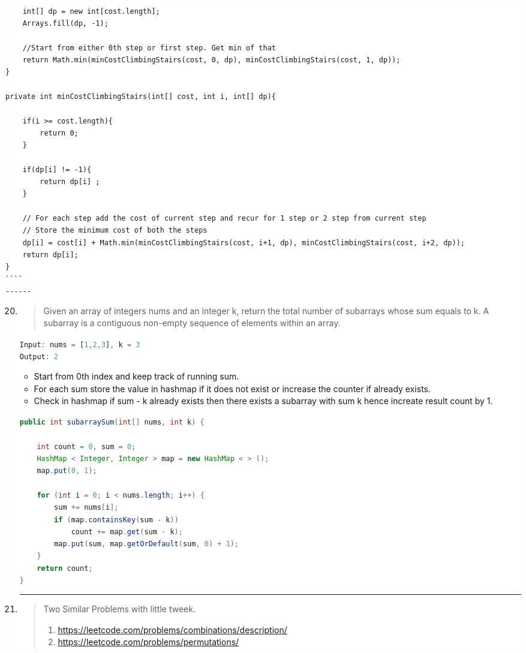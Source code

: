         int[] dp = new int[cost.length];
        Arrays.fill(dp, -1);

        //Start from either 0th step or first step. Get min of that
        return Math.min(minCostClimbingStairs(cost, 0, dp), minCostClimbingStairs(cost, 1, dp));
    }

    private int minCostClimbingStairs(int[] cost, int i, int[] dp){

        if(i >= cost.length){
            return 0;
        }

        if(dp[i] != -1){
            return dp[i] ;
        }

        // For each step add the cost of current step and recur for 1 step or 2 step from current step
        // Store the minimum cost of both the steps
        dp[i] = cost[i] + Math.min(minCostClimbingStairs(cost, i+1, dp), minCostClimbingStairs(cost, i+2, dp));
        return dp[i];
    }
    ````
    ------
20) > Given an array of integers nums and an integer k, return the total number of subarrays whose sum equals to k.
A subarray is a contiguous non-empty sequence of elements within an array.

    ````js
    Input: nums = [1,2,3], k = 3
    Output: 2
    ````

    - Start from 0th index and keep track of running sum.
    - For each sum store the value in hashmap if it does not exist or increase the counter if already exists.
    - Check in hashmap if sum - k already exists then there exists a subarray with sum k hence increate result count by 1.

    ````java
    public int subarraySum(int[] nums, int k) {
        
        int count = 0, sum = 0;
        HashMap < Integer, Integer > map = new HashMap < > ();
        map.put(0, 1);
      
        for (int i = 0; i < nums.length; i++) {
            sum += nums[i];
            if (map.containsKey(sum - k))
                count += map.get(sum - k);
            map.put(sum, map.getOrDefault(sum, 0) + 1);
        }
        return count;
    }
    ````
    -------
20) > Two Similar Problems with little tweek.
    > 1) https://leetcode.com/problems/combinations/description/
    > 2) https://leetcode.com/problems/permutations/
